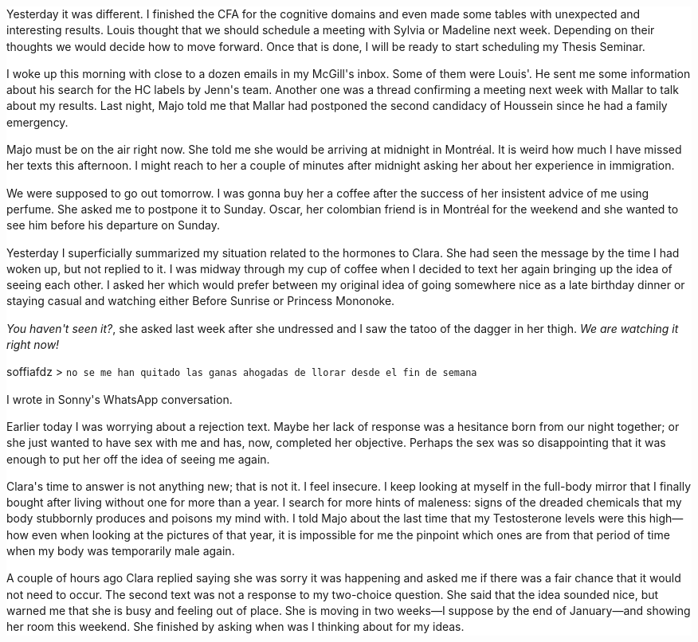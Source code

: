 Yesterday it was different. I finished the CFA for the cognitive domains and
even made some tables with unexpected and interesting results. Louis thought
that we should schedule a meeting with Sylvia or Madeline next week. Depending
on their thoughts we would decide how to move forward. Once that is done,
I will be ready to start scheduling my Thesis Seminar.

I woke up this morning with close to a dozen emails in my McGill's inbox. Some
of them were Louis'. He sent me some information about his search for the HC
labels by Jenn's team. Another one was a thread confirming a meeting next week
with Mallar to talk about my results. Last night, Majo told me that Mallar had
postponed the second candidacy of Houssein since he had a family emergency.

Majo must be on the air right now. She told me she would be arriving at
midnight in Montréal. It is weird how much I have missed her texts this
afternoon. I might reach to her a couple of minutes after midnight asking her
about her experience in immigration.

We were supposed to go out tomorrow. I was gonna buy her a coffee after the
success of her insistent advice of me using perfume. She asked me to postpone
it to Sunday. Oscar, her colombian friend is in Montréal for the weekend and
she wanted to see him before his departure on Sunday.

Yesterday I superficially summarized my situation related to the hormones to
Clara. She had seen the message by the time I had woken up, but not replied to
it. I was midway through my cup of coffee when I decided to text her again
bringing up the idea of seeing each other. I asked her which would prefer
between my original idea of going somewhere nice as a late birthday dinner or
staying casual and watching either Before Sunrise or Princess Mononoke.

_You haven't seen it?_, she asked last week after she undressed and I saw the
tatoo of the dagger in her thigh. _We are watching it right now!_

soffiafdz > `no se me han quitado las ganas ahogadas de llorar desde el fin de
semana`

I wrote in Sonny's WhatsApp conversation.

Earlier today I was worrying about a rejection text. Maybe her lack of response
was a hesitance born from our night together; or she just wanted to have
sex with me and has, now, completed her objective. Perhaps the sex was so
disappointing that it was enough to put her off the idea of seeing me again.

Clara's time to answer is not anything new; that is not it. I feel insecure.
I keep looking at myself in the full-body mirror that I finally bought after
living without one for more than a year. I search for more hints of maleness:
signs of the dreaded chemicals that my body stubbornly produces and
poisons my mind with. I told Majo about the last time that my Testosterone
levels were this high—how even when looking at the pictures of that year, it is
impossible for me the pinpoint which ones are from that period of time when my
body was temporarily male again.

A couple of hours ago Clara replied saying she was sorry it was happening
and asked me if there was a fair chance that it would not need to occur. The
second text was not a response to my two-choice question. She said that the
idea sounded nice, but warned me that she is busy and feeling out of place. She
is moving in two weeks—I suppose by the end of January—and showing her room
this weekend. She finished by asking when was I thinking about for my ideas.

